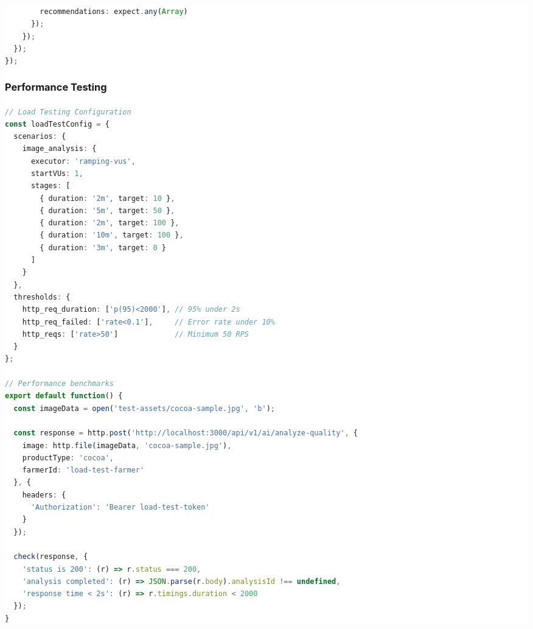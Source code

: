 ```typescript
        recommendations: expect.any(Array)
      });
    });
  });
});
```

### Performance Testing
```typescript
// Load Testing Configuration
const loadTestConfig = {
  scenarios: {
    image_analysis: {
      executor: 'ramping-vus',
      startVUs: 1,
      stages: [
        { duration: '2m', target: 10 },
        { duration: '5m', target: 50 },
        { duration: '2m', target: 100 },
        { duration: '10m', target: 100 },
        { duration: '3m', target: 0 }
      ]
    }
  },
  thresholds: {
    http_req_duration: ['p(95)<2000'], // 95% under 2s
    http_req_failed: ['rate<0.1'],     // Error rate under 10%
    http_reqs: ['rate>50']             // Minimum 50 RPS
  }
};

// Performance benchmarks
export default function() {
  const imageData = open('test-assets/cocoa-sample.jpg', 'b');
  
  const response = http.post('http://localhost:3000/api/v1/ai/analyze-quality', {
    image: http.file(imageData, 'cocoa-sample.jpg'),
    productType: 'cocoa',
    farmerId: 'load-test-farmer'
  }, {
    headers: {
      'Authorization': 'Bearer load-test-token'
    }
  });
  
  check(response, {
    'status is 200': (r) => r.status === 200,
    'analysis completed': (r) => JSON.parse(r.body).analysisId !== undefined,
    'response time < 2s': (r) => r.timings.duration < 2000
  });
}
```